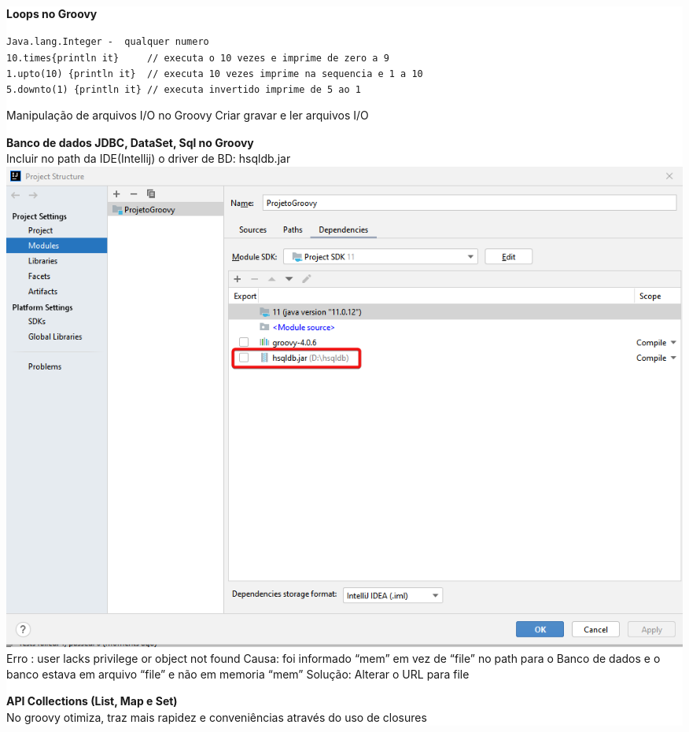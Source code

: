 **Loops no Groovy**  
    
    Java.lang.Integer -  qualquer numero  
    10.times{println it}     // executa o 10 vezes e imprime de zero a 9  
    1.upto(10) {println it}  // executa 10 vezes imprime na sequencia e 1 a 10  
    5.downto(1) {println it} // executa invertido imprime de 5 ao 1  
    
Manipulação de arquivos I/O no Groovy
Criar gravar e ler arquivos I/O


**Banco de dados JDBC, DataSet, Sql no Groovy**  
Incluir no path da IDE(Intellij) o driver de BD:  hsqldb.jar
![](img/hsqldb-install.png)
Erro : user lacks privilege or object not found
Causa: foi informado “mem” em vez de “file” no path para o Banco de dados e o banco estava em arquivo “file” e não em memoria “mem”
Solução: Alterar o URL para file

**API Collections (List, Map e Set)**  
No groovy otimiza, traz mais rapidez e conveniências através do uso de closures

 